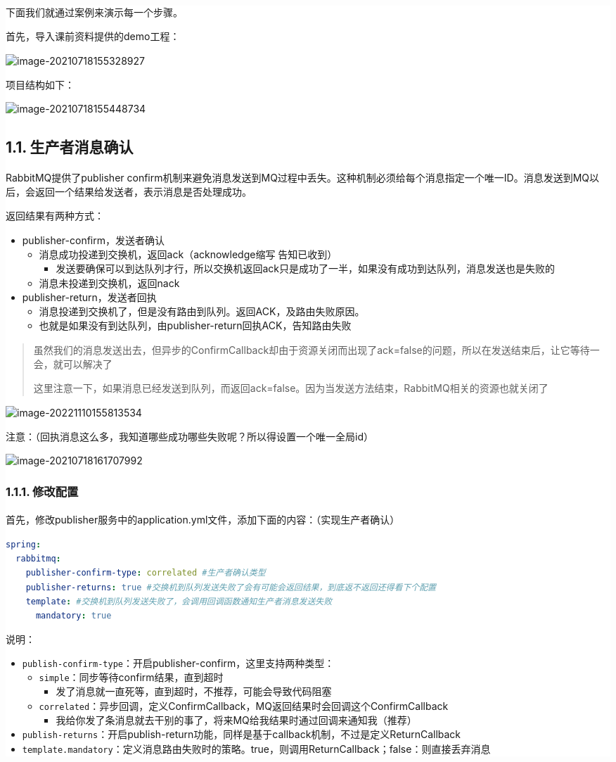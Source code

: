 下面我们就通过案例来演示每一个步骤。

首先，导入课前资料提供的demo工程：

![image-20210718155328927](https://cdn.staticaly.com/gh/Sidney-Su/cartographic-bed@main/计算机/MQ/RabbitMQ-高级/image-20210718155328927.webp)

项目结构如下：

![image-20210718155448734](https://cdn.staticaly.com/gh/Sidney-Su/cartographic-bed@main/计算机/MQ/RabbitMQ-高级/image-20210718155448734.webp)




## 1.1. 生产者消息确认

RabbitMQ提供了publisher confirm机制来避免消息发送到MQ过程中丢失。这种机制必须给每个消息指定一个唯一ID。消息发送到MQ以后，会返回一个结果给发送者，表示消息是否处理成功。

返回结果有两种方式：

- publisher-confirm，发送者确认
  - 消息成功投递到交换机，返回ack（acknowledge缩写 告知已收到）
    - 发送要确保可以到达队列才行，所以交换机返回ack只是成功了一半，如果没有成功到达队列，消息发送也是失败的
  - 消息未投递到交换机，返回nack
- publisher-return，发送者回执
  - 消息投递到交换机了，但是没有路由到队列。返回ACK，及路由失败原因。
  - 也就是如果没有到达队列，由publisher-return回执ACK，告知路由失败

> 虽然我们的消息发送出去，但异步的ConfirmCallback却由于资源关闭而出现了ack=false的问题，所以在发送结束后，让它等待一会，就可以解决了
>
> 这里注意一下，如果消息已经发送到队列，而返回ack=false。因为当发送方法结束，RabbitMQ相关的资源也就关闭了

![image-20221110155813534](https://cdn.staticaly.com/gh/Sidney-Su/cartographic-bed@main/计算机/MQ/RabbitMQ-高级/image-20221110155813534.webp)

注意：（回执消息这么多，我知道哪些成功哪些失败呢？所以得设置一个唯一全局id）

![image-20210718161707992](https://cdn.staticaly.com/gh/Sidney-Su/cartographic-bed@main/计算机/MQ/RabbitMQ-高级/image-20210718161707992.webp)



### 1.1.1. 修改配置

首先，修改publisher服务中的application.yml文件，添加下面的内容：（实现生产者确认）

```yaml
spring:
  rabbitmq:
    publisher-confirm-type: correlated #生产者确认类型
    publisher-returns: true #交换机到队列发送失败了会有可能会返回结果，到底返不返回还得看下个配置
    template: #交换机到队列发送失败了，会调用回调函数通知生产者消息发送失败
      mandatory: true
```

说明：

- `publish-confirm-type`：开启publisher-confirm，这里支持两种类型：
  - `simple`：同步等待confirm结果，直到超时
    - 发了消息就一直死等，直到超时，不推荐，可能会导致代码阻塞
  - `correlated`：异步回调，定义ConfirmCallback，MQ返回结果时会回调这个ConfirmCallback
    - 我给你发了条消息就去干别的事了，将来MQ给我结果时通过回调来通知我（推荐）
- `publish-returns`：开启publish-return功能，同样是基于callback机制，不过是定义ReturnCallback
- `template.mandatory`：定义消息路由失败时的策略。true，则调用ReturnCallback；false：则直接丢弃消息
